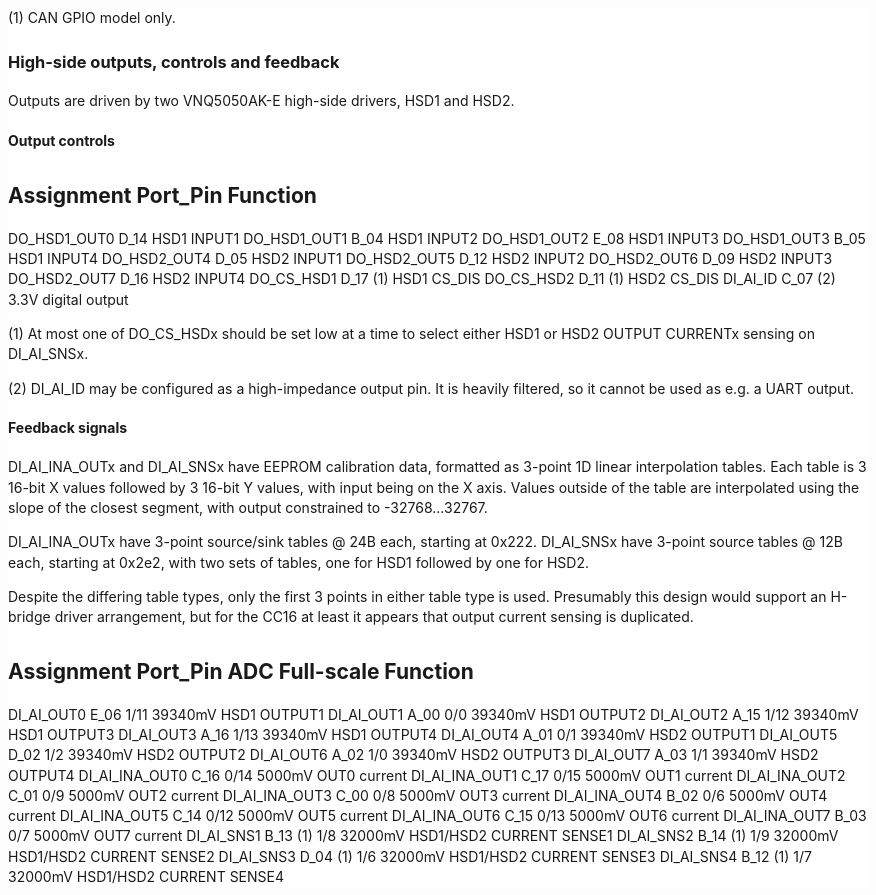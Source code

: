 (1) CAN GPIO model only.

### High-side outputs, controls and feedback

Outputs are driven by two VNQ5050AK-E high-side drivers, HSD1 and HSD2.

#### Output controls

Assignment              Port_Pin    Function
----------------------------------------------
DO_HSD1_OUT0            D_14        HSD1 INPUT1
DO_HSD1_OUT1            B_04        HSD1 INPUT2
DO_HSD1_OUT2            E_08        HSD1 INPUT3
DO_HSD1_OUT3            B_05        HSD1 INPUT4
DO_HSD2_OUT4            D_05        HSD2 INPUT1
DO_HSD2_OUT5            D_12        HSD2 INPUT2
DO_HSD2_OUT6            D_09        HSD2 INPUT3
DO_HSD2_OUT7            D_16        HSD2 INPUT4
DO_CS_HSD1              D_17 (1)    HSD1 CS_DIS
DO_CS_HSD2              D_11 (1)    HSD2 CS_DIS
DI_AI_ID                C_07 (2)    3.3V digital output

(1) At most one of DO_CS_HSDx should be set low at a time to select
    either HSD1 or HSD2 OUTPUT CURRENTx sensing on DI_AI_SNSx.

(2) DI_AI_ID may be configured as a high-impedance output pin. It is
    heavily filtered, so it cannot be used as e.g. a UART output.

#### Feedback signals

DI_AI_INA_OUTx and DI_AI_SNSx have EEPROM calibration data, formatted as 3-point
1D linear interpolation tables. Each table is 3 16-bit X values followed by 3 16-bit
Y values, with input being on the X axis. Values outside of the table are interpolated
using the slope of the closest segment, with output constrained to -32768...32767.

DI_AI_INA_OUTx have 3-point source/sink tables @ 24B each, starting at 0x222.
DI_AI_SNSx have 3-point source tables @ 12B each, starting at 0x2e2, with two
sets of tables, one for HSD1 followed by one for HSD2.

Despite the differing table types, only the first 3 points in either table type
is used. Presumably this design would support an H-bridge driver arrangement, but
for the CC16 at least it appears that output current sensing is duplicated.

Assignment              Port_Pin    ADC       Full-scale  Function                    
-------------------------------------------------------------------
DI_AI_OUT0              E_06        1/11      39340mV     HSD1 OUTPUT1
DI_AI_OUT1              A_00        0/0       39340mV     HSD1 OUTPUT2
DI_AI_OUT2              A_15        1/12      39340mV     HSD1 OUTPUT3
DI_AI_OUT3              A_16        1/13      39340mV     HSD1 OUTPUT4
DI_AI_OUT4              A_01        0/1       39340mV     HSD2 OUTPUT1
DI_AI_OUT5              D_02        1/2       39340mV     HSD2 OUTPUT2
DI_AI_OUT6              A_02        1/0       39340mV     HSD2 OUTPUT3
DI_AI_OUT7              A_03        1/1       39340mV     HSD2 OUTPUT4
DI_AI_INA_OUT0          C_16        0/14      5000mV      OUT0 current
DI_AI_INA_OUT1          C_17        0/15      5000mV      OUT1 current
DI_AI_INA_OUT2          C_01        0/9       5000mV      OUT2 current
DI_AI_INA_OUT3          C_00        0/8       5000mV      OUT3 current
DI_AI_INA_OUT4          B_02        0/6       5000mV      OUT4 current
DI_AI_INA_OUT5          C_14        0/12      5000mV      OUT5 current
DI_AI_INA_OUT6          C_15        0/13      5000mV      OUT6 current
DI_AI_INA_OUT7          B_03        0/7       5000mV      OUT7 current
DI_AI_SNS1              B_13 (1)    1/8       32000mV     HSD1/HSD2 CURRENT SENSE1
DI_AI_SNS2              B_14 (1)    1/9       32000mV     HSD1/HSD2 CURRENT SENSE2
DI_AI_SNS3              D_04 (1)    1/6       32000mV     HSD1/HSD2 CURRENT SENSE3
DI_AI_SNS4              B_12 (1)    1/7       32000mV     HSD1/HSD2 CURRENT SENSE4
